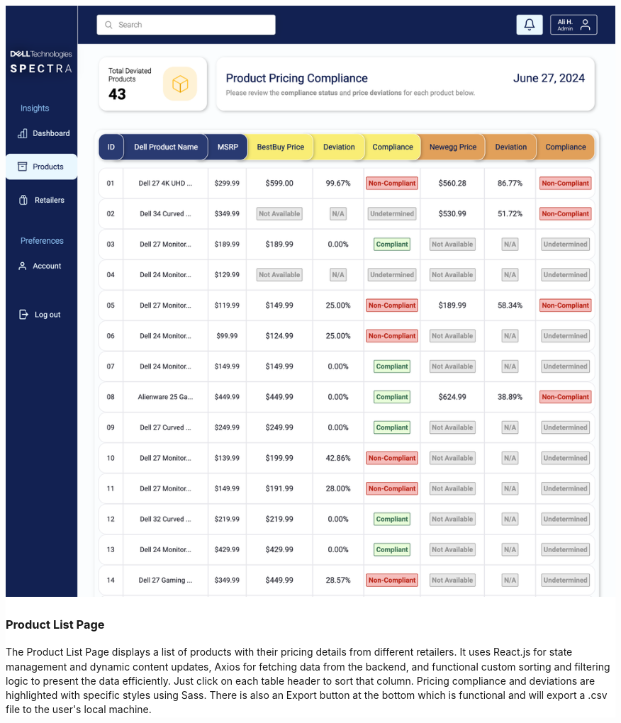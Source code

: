 ![Product List Page](./docs/images/product-list.png)
### Product List Page
The Product List Page displays a list of products with their pricing details from different retailers. It uses React.js for state management and dynamic content updates, Axios for fetching data from the backend, and functional custom sorting and filtering logic to present the data efficiently. Just click on each table header to sort that column. Pricing compliance and deviations are highlighted with specific styles using Sass. There is also an Export button at the bottom which is functional and will export a .csv file to the user's local machine.
